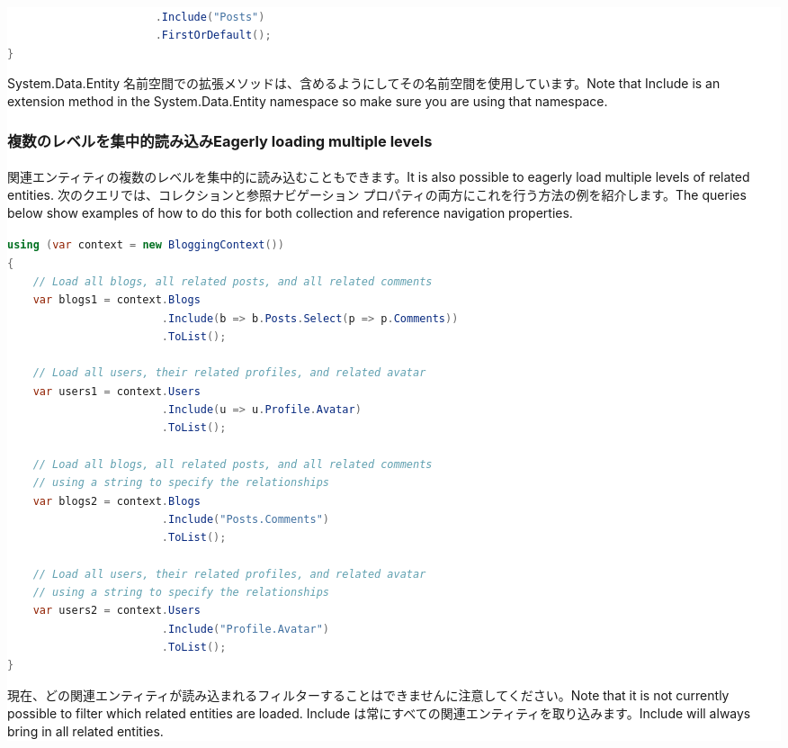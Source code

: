``` csharp
                       .Include("Posts")
                       .FirstOrDefault();
}
```  

<span data-ttu-id="d4b36-109">System.Data.Entity 名前空間での拡張メソッドは、含めるようにしてその名前空間を使用しています。</span><span class="sxs-lookup"><span data-stu-id="d4b36-109">Note that Include is an extension method in the System.Data.Entity namespace so make sure you are using that namespace.</span></span>  

### <a name="eagerly-loading-multiple-levels"></a><span data-ttu-id="d4b36-110">複数のレベルを集中的読み込み</span><span class="sxs-lookup"><span data-stu-id="d4b36-110">Eagerly loading multiple levels</span></span>  

<span data-ttu-id="d4b36-111">関連エンティティの複数のレベルを集中的に読み込むこともできます。</span><span class="sxs-lookup"><span data-stu-id="d4b36-111">It is also possible to eagerly load multiple levels of related entities.</span></span> <span data-ttu-id="d4b36-112">次のクエリでは、コレクションと参照ナビゲーション プロパティの両方にこれを行う方法の例を紹介します。</span><span class="sxs-lookup"><span data-stu-id="d4b36-112">The queries below show examples of how to do this for both collection and reference navigation properties.</span></span>  

``` csharp
using (var context = new BloggingContext())
{
    // Load all blogs, all related posts, and all related comments
    var blogs1 = context.Blogs
                        .Include(b => b.Posts.Select(p => p.Comments))
                        .ToList();

    // Load all users, their related profiles, and related avatar
    var users1 = context.Users
                        .Include(u => u.Profile.Avatar)
                        .ToList();

    // Load all blogs, all related posts, and all related comments  
    // using a string to specify the relationships
    var blogs2 = context.Blogs
                        .Include("Posts.Comments")
                        .ToList();

    // Load all users, their related profiles, and related avatar  
    // using a string to specify the relationships
    var users2 = context.Users
                        .Include("Profile.Avatar")
                        .ToList();
}
```  

<span data-ttu-id="d4b36-113">現在、どの関連エンティティが読み込まれるフィルターすることはできませんに注意してください。</span><span class="sxs-lookup"><span data-stu-id="d4b36-113">Note that it is not currently possible to filter which related entities are loaded.</span></span> <span data-ttu-id="d4b36-114">Include は常にすべての関連エンティティを取り込みます。</span><span class="sxs-lookup"><span data-stu-id="d4b36-114">Include will always bring in all related entities.</span></span>  
